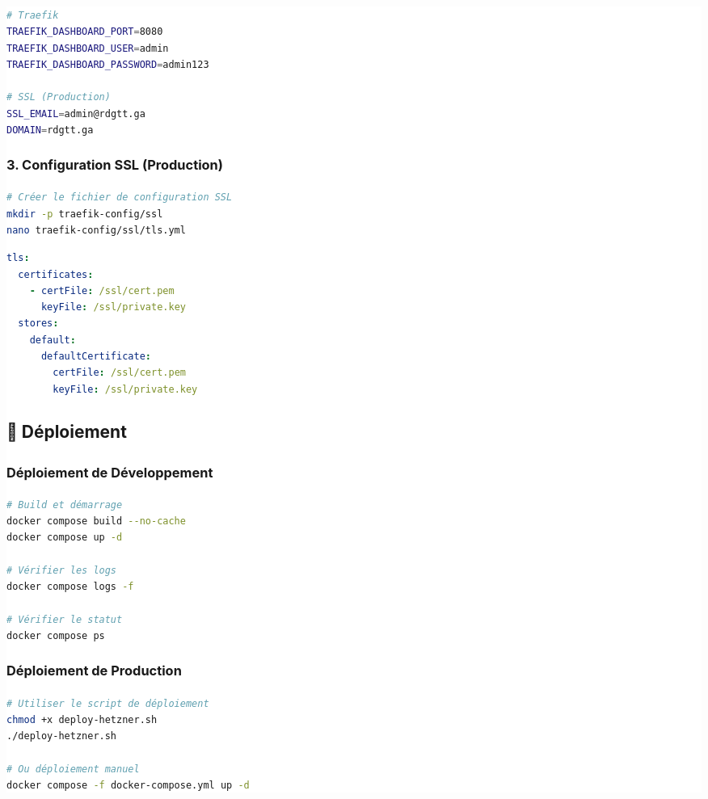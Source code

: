 ```bash
# Traefik
TRAEFIK_DASHBOARD_PORT=8080
TRAEFIK_DASHBOARD_USER=admin
TRAEFIK_DASHBOARD_PASSWORD=admin123

# SSL (Production)
SSL_EMAIL=admin@rdgtt.ga
DOMAIN=rdgtt.ga
```

### 3. Configuration SSL (Production)

```bash
# Créer le fichier de configuration SSL
mkdir -p traefik-config/ssl
nano traefik-config/ssl/tls.yml
```

```yaml
tls:
  certificates:
    - certFile: /ssl/cert.pem
      keyFile: /ssl/private.key
  stores:
    default:
      defaultCertificate:
        certFile: /ssl/cert.pem
        keyFile: /ssl/private.key
```

## 🚀 Déploiement

### Déploiement de Développement

```bash
# Build et démarrage
docker compose build --no-cache
docker compose up -d

# Vérifier les logs
docker compose logs -f

# Vérifier le statut
docker compose ps
```

### Déploiement de Production

```bash
# Utiliser le script de déploiement
chmod +x deploy-hetzner.sh
./deploy-hetzner.sh

# Ou déploiement manuel
docker compose -f docker-compose.yml up -d
```
